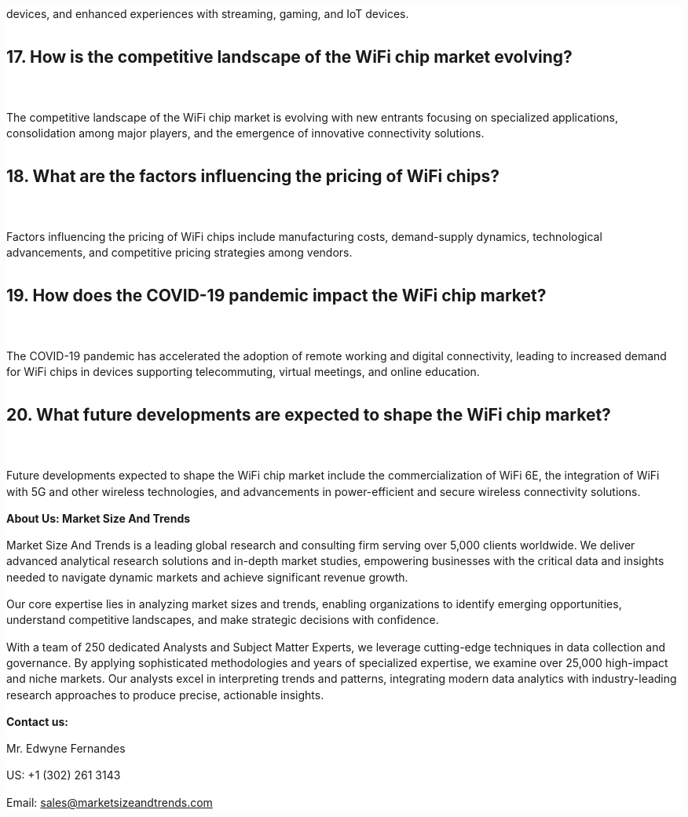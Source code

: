 devices, and enhanced experiences with streaming, gaming, and IoT devices.</p><h2>17. How is the competitive landscape of the WiFi chip market evolving?</h2><p>&nbsp;</p><p>The competitive landscape of the WiFi chip market is evolving with new entrants focusing on specialized applications, consolidation among major players, and the emergence of innovative connectivity solutions.</p><h2>18. What are the factors influencing the pricing of WiFi chips?</h2><p>&nbsp;</p><p>Factors influencing the pricing of WiFi chips include manufacturing costs, demand-supply dynamics, technological advancements, and competitive pricing strategies among vendors.</p><h2>19. How does the COVID-19 pandemic impact the WiFi chip market?</h2><p>&nbsp;</p><p>The COVID-19 pandemic has accelerated the adoption of remote working and digital connectivity, leading to increased demand for WiFi chips in devices supporting telecommuting, virtual meetings, and online education.</p><h2>20. What future developments are expected to shape the WiFi chip market?</h2><p>&nbsp;</p><p>Future developments expected to shape the WiFi chip market include the commercialization of WiFi 6E, the integration of WiFi with 5G and other wireless technologies, and advancements in power-efficient and secure wireless connectivity solutions.</p></body></html></p><p><strong>About Us:&nbsp;Market Size And Trends</strong></p><p>Market Size And Trends&nbsp;is a leading global research and consulting firm serving over 5,000 clients worldwide. We deliver advanced analytical research solutions and in-depth market studies, empowering businesses with the critical data and insights needed to navigate dynamic markets and achieve significant revenue growth.</p><p>Our core expertise lies in analyzing market sizes and trends, enabling organizations to identify emerging opportunities, understand competitive landscapes, and make strategic decisions with confidence.</p><p>With a team of 250 dedicated Analysts and Subject Matter Experts, we leverage cutting-edge techniques in data collection and governance. By applying sophisticated methodologies and years of specialized expertise, we examine over 25,000 high-impact and niche markets. Our analysts excel in interpreting trends and patterns, integrating modern data analytics with industry-leading research approaches to produce precise, actionable insights.</p><p><strong>Contact us:</strong></p><p>Mr. Edwyne Fernandes</p><p>US: +1 (302) 261 3143</p><p>Email: <a href="mailto:sales@marketsizeandtrends.com">sales@marketsizeandtrends.com</a>&nbsp;</p>
